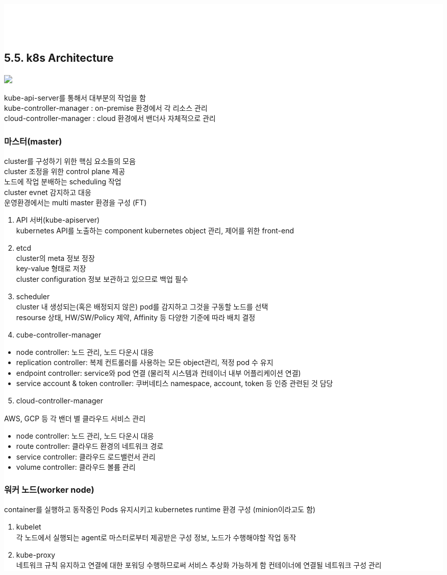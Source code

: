 <br><br>
---

## 5.5. k8s Architecture

![]({{site.baseurl}}/images/post/docker_5_1.jpg)  

kube-api-server를 통해서 대부분의 작업을 함  
kube-controller-manager : on-premise 환경에서 각 리소스 관리  
cloud-controller-manager : cloud 환경에서 밴더사 자체적으로 관리

### 마스터(master)

cluster를 구성하기 위한 핵심 요소들의 모음  
cluster 조정을 위한 control plane 제공  
노드에 작업 분배하는 scheduling 작업  
cluster evnet 감지하고 대응  
운영환경에서는 multi master 환경을 구성 (FT)

1) API 서버(kube-apiserver)  
kubernetes API를 노출하는 component
kubernetes object 관리, 제어를 위한 front-end

2) etcd  
cluster의 meta 정보 정장  
key-value 형태로 저장  
cluster configuration 정보 보관하고 있으므로 백업 필수

3) scheduler  
cluster 내 생성되는(혹은 배정되지 않은) pod를 감지하고 그것을 구동할 노드를 선택  
resourse 상태, HW/SW/Policy 제약, Affinity 등 다양한 기준에 따라 배치 결정

4) cube-controller-manager

-   node controller: 노드 관리, 노드 다운시 대응
-   replication controller: 복제 컨트롤러를 사용하는 모든 object관리, 적정 pod 수 유지
-   endpoint controller: service와 pod 연결 (물리적 시스템과 컨테이너 내부 어플리케이션 연결)
-   service account & token controller: 쿠버네티스 namespace, account, token 등 인증 관련된 것 담당

5) cloud-controller-manager

AWS, GCP 등 각 밴더 별 클라우드 서비스 관리  

-   node controller: 노드 관리, 노드 다운시 대응
-   route controller: 클라우드 환경의 네트워크 경로
-   service controller: 클라우드 로드밸런서 관리
-   volume controller: 클라우드 볼륨 관리

### 워커 노드(worker node)
container를 실행하고 동작중인 Pods 유지시키고 kubernetes runtime 환경 구성 (minion이라고도 함)

1) kubelet  
각 노드에서 실행되는 agent로 마스터로부터 제공받은 구성 정보, 노드가 수행해야할 작업 동작

2) kube-proxy  
네트워크 규칙 유지하고 연결에 대한 포워딩 수행하므로써 서비스 추상화 가능하게 함
컨테이너에 연결될 네트워크 구성 관리
